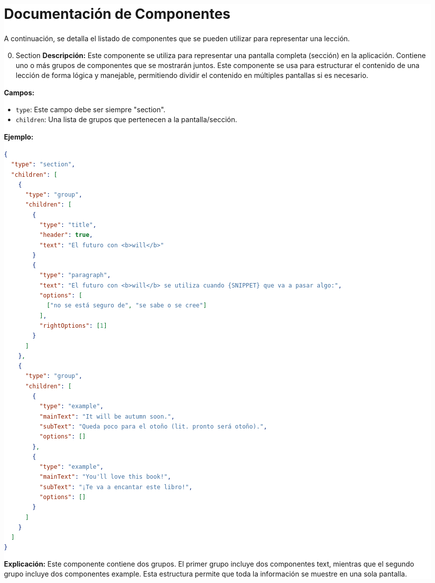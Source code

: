 # Documentación de Componentes
A continuación, se detalla el listado de componentes que se pueden utilizar para representar una lección.

0. Section
**Descripción:** Este componente se utiliza para representar una pantalla completa (sección) en la aplicación. Contiene uno o más grupos de componentes que se mostrarán juntos. Este componente se usa para estructurar el contenido de una lección de forma lógica y manejable, permitiendo dividir el contenido en múltiples pantallas si es necesario.

**Campos:**
- `type`: Este campo debe ser siempre "section".
- `children`: Una lista de grupos que pertenecen a la pantalla/sección.

**Ejemplo:**
```json
{
  "type": "section",
  "children": [
    {
      "type": "group",
      "children": [
        {
          "type": "title",
          "header": true,
          "text": "El futuro con <b>will</b>"
        }
        {
          "type": "paragraph",
          "text": "El futuro con <b>will</b> se utiliza cuando {SNIPPET} que va a pasar algo:",
          "options": [
            ["no se está seguro de", "se sabe o se cree"]
          ],
          "rightOptions": [1]
        }
      ]
    },
    {
      "type": "group",
      "children": [
        {
          "type": "example",
          "mainText": "It will be autumn soon.",
          "subText": "Queda poco para el otoño (lit. pronto será otoño).",
          "options": []
        },
        {
          "type": "example",
          "mainText": "You'll love this book!",
          "subText": "¡Te va a encantar este libro!",
          "options": []
        }
      ]
    }
  ]
}
```
**Explicación:** Este componente contiene dos grupos. El primer grupo incluye dos componentes text, mientras que el segundo grupo incluye dos componentes example. Esta estructura permite que toda la información se muestre en una sola pantalla.
